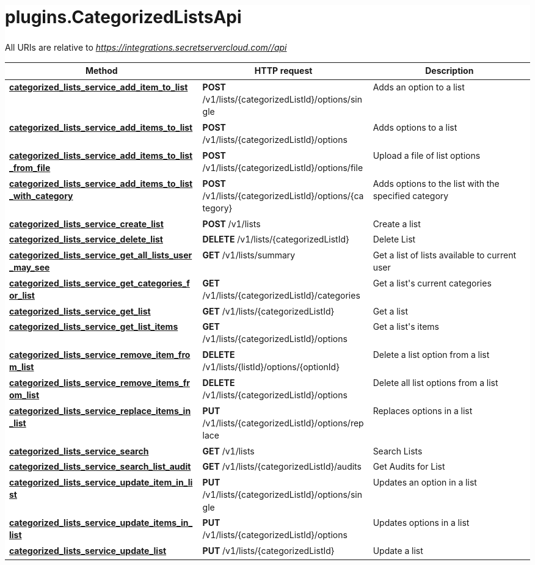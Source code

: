 # plugins.CategorizedListsApi

All URIs are relative to *https://integrations.secretservercloud.com//api*

Method | HTTP request | Description
------------- | ------------- | -------------
[**categorized_lists_service_add_item_to_list**](CategorizedListsApi.md#categorized_lists_service_add_item_to_list) | **POST** /v1/lists/{categorizedListId}/options/single | Adds an option to a list
[**categorized_lists_service_add_items_to_list**](CategorizedListsApi.md#categorized_lists_service_add_items_to_list) | **POST** /v1/lists/{categorizedListId}/options | Adds options to a list
[**categorized_lists_service_add_items_to_list_from_file**](CategorizedListsApi.md#categorized_lists_service_add_items_to_list_from_file) | **POST** /v1/lists/{categorizedListId}/options/file | Upload a file of list options
[**categorized_lists_service_add_items_to_list_with_category**](CategorizedListsApi.md#categorized_lists_service_add_items_to_list_with_category) | **POST** /v1/lists/{categorizedListId}/options/{category} | Adds options to the list with the specified category
[**categorized_lists_service_create_list**](CategorizedListsApi.md#categorized_lists_service_create_list) | **POST** /v1/lists | Create a list
[**categorized_lists_service_delete_list**](CategorizedListsApi.md#categorized_lists_service_delete_list) | **DELETE** /v1/lists/{categorizedListId} | Delete List
[**categorized_lists_service_get_all_lists_user_may_see**](CategorizedListsApi.md#categorized_lists_service_get_all_lists_user_may_see) | **GET** /v1/lists/summary | Get a list of lists available to current user
[**categorized_lists_service_get_categories_for_list**](CategorizedListsApi.md#categorized_lists_service_get_categories_for_list) | **GET** /v1/lists/{categorizedListId}/categories | Get a list&#39;s current categories
[**categorized_lists_service_get_list**](CategorizedListsApi.md#categorized_lists_service_get_list) | **GET** /v1/lists/{categorizedListId} | Get a list
[**categorized_lists_service_get_list_items**](CategorizedListsApi.md#categorized_lists_service_get_list_items) | **GET** /v1/lists/{categorizedListId}/options | Get a list&#39;s items
[**categorized_lists_service_remove_item_from_list**](CategorizedListsApi.md#categorized_lists_service_remove_item_from_list) | **DELETE** /v1/lists/{listId}/options/{optionId} | Delete a list option from a list
[**categorized_lists_service_remove_items_from_list**](CategorizedListsApi.md#categorized_lists_service_remove_items_from_list) | **DELETE** /v1/lists/{categorizedListId}/options | Delete all list options from a list
[**categorized_lists_service_replace_items_in_list**](CategorizedListsApi.md#categorized_lists_service_replace_items_in_list) | **PUT** /v1/lists/{categorizedListId}/options/replace | Replaces options in a list
[**categorized_lists_service_search**](CategorizedListsApi.md#categorized_lists_service_search) | **GET** /v1/lists | Search Lists
[**categorized_lists_service_search_list_audit**](CategorizedListsApi.md#categorized_lists_service_search_list_audit) | **GET** /v1/lists/{categorizedListId}/audits | Get Audits for List
[**categorized_lists_service_update_item_in_list**](CategorizedListsApi.md#categorized_lists_service_update_item_in_list) | **PUT** /v1/lists/{categorizedListId}/options/single | Updates an option in a list
[**categorized_lists_service_update_items_in_list**](CategorizedListsApi.md#categorized_lists_service_update_items_in_list) | **PUT** /v1/lists/{categorizedListId}/options | Updates options in a list
[**categorized_lists_service_update_list**](CategorizedListsApi.md#categorized_lists_service_update_list) | **PUT** /v1/lists/{categorizedListId} | Update a list
